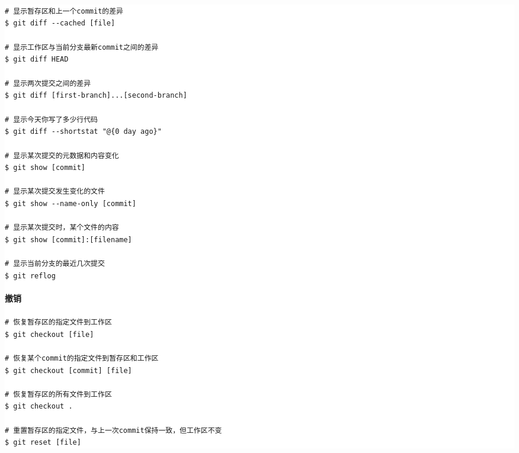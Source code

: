 	# 显示暂存区和上一个commit的差异
	$ git diff --cached [file]

	# 显示工作区与当前分支最新commit之间的差异
	$ git diff HEAD

	# 显示两次提交之间的差异
	$ git diff [first-branch]...[second-branch]

	# 显示今天你写了多少行代码
	$ git diff --shortstat "@{0 day ago}"

	# 显示某次提交的元数据和内容变化
	$ git show [commit]

	# 显示某次提交发生变化的文件
	$ git show --name-only [commit]

	# 显示某次提交时，某个文件的内容
	$ git show [commit]:[filename]

	# 显示当前分支的最近几次提交
	$ git reflog

#### 撤销

	# 恢复暂存区的指定文件到工作区
	$ git checkout [file]

	# 恢复某个commit的指定文件到暂存区和工作区
	$ git checkout [commit] [file]

	# 恢复暂存区的所有文件到工作区
	$ git checkout .

	# 重置暂存区的指定文件，与上一次commit保持一致，但工作区不变
	$ git reset [file]
